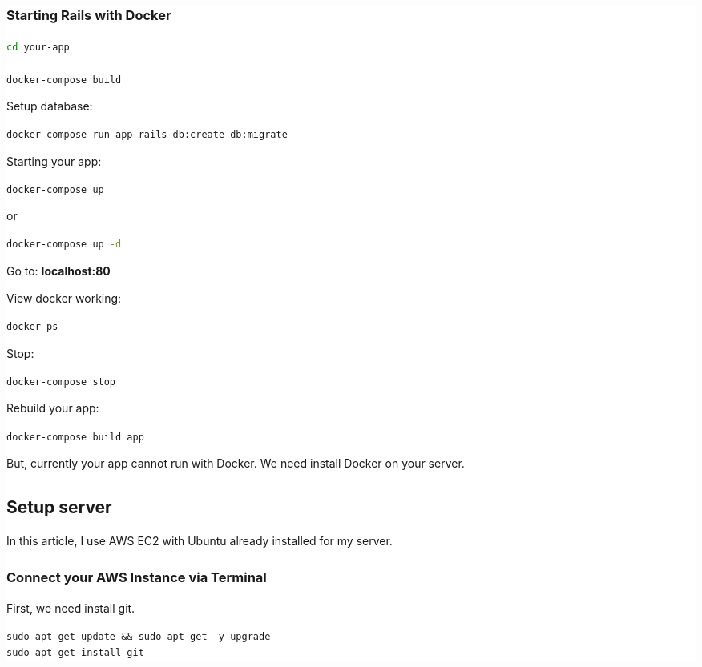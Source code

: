 ### Starting Rails with Docker

```bash
cd your-app

docker-compose build
```

Setup database:

```bash
docker-compose run app rails db:create db:migrate
```

Starting your app:

```bash
docker-compose up
```

or

```bash
docker-compose up -d
```

Go to: **localhost:80**

View docker working:

```bash
docker ps
```

Stop:

```bash
docker-compose stop
```

Rebuild your app:

```
docker-compose build app
```

But, currently your app cannot run with Docker. We need install Docker on your server.

## Setup server

In this article, I use AWS EC2 with Ubuntu already installed for my server.

### Connect your AWS Instance via Terminal

First, we need install git.

```
sudo apt-get update && sudo apt-get -y upgrade
sudo apt-get install git
```
